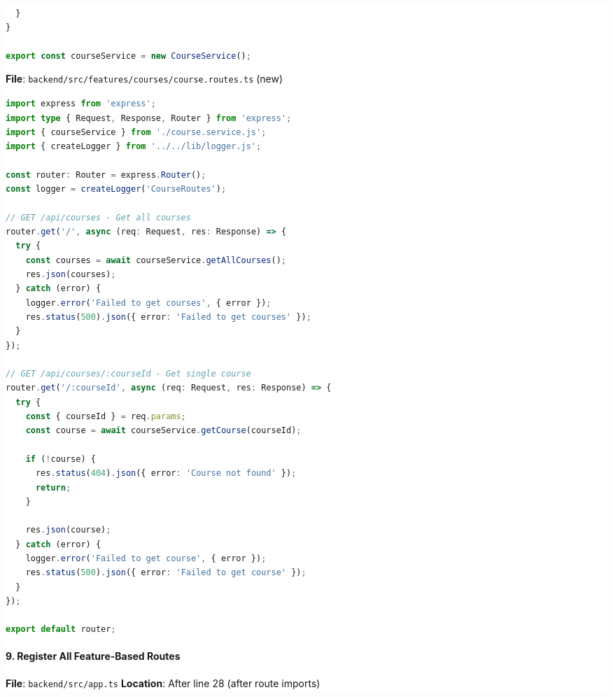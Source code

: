 ```typescript
  }
}

export const courseService = new CourseService();
```

**File**: `backend/src/features/courses/course.routes.ts` (new)

```typescript
import express from 'express';
import type { Request, Response, Router } from 'express';
import { courseService } from './course.service.js';
import { createLogger } from '../../lib/logger.js';

const router: Router = express.Router();
const logger = createLogger('CourseRoutes');

// GET /api/courses - Get all courses
router.get('/', async (req: Request, res: Response) => {
  try {
    const courses = await courseService.getAllCourses();
    res.json(courses);
  } catch (error) {
    logger.error('Failed to get courses', { error });
    res.status(500).json({ error: 'Failed to get courses' });
  }
});

// GET /api/courses/:courseId - Get single course
router.get('/:courseId', async (req: Request, res: Response) => {
  try {
    const { courseId } = req.params;
    const course = await courseService.getCourse(courseId);

    if (!course) {
      res.status(404).json({ error: 'Course not found' });
      return;
    }

    res.json(course);
  } catch (error) {
    logger.error('Failed to get course', { error });
    res.status(500).json({ error: 'Failed to get course' });
  }
});

export default router;
```

#### 9. Register All Feature-Based Routes

**File**: `backend/src/app.ts`
**Location**: After line 28 (after route imports)
